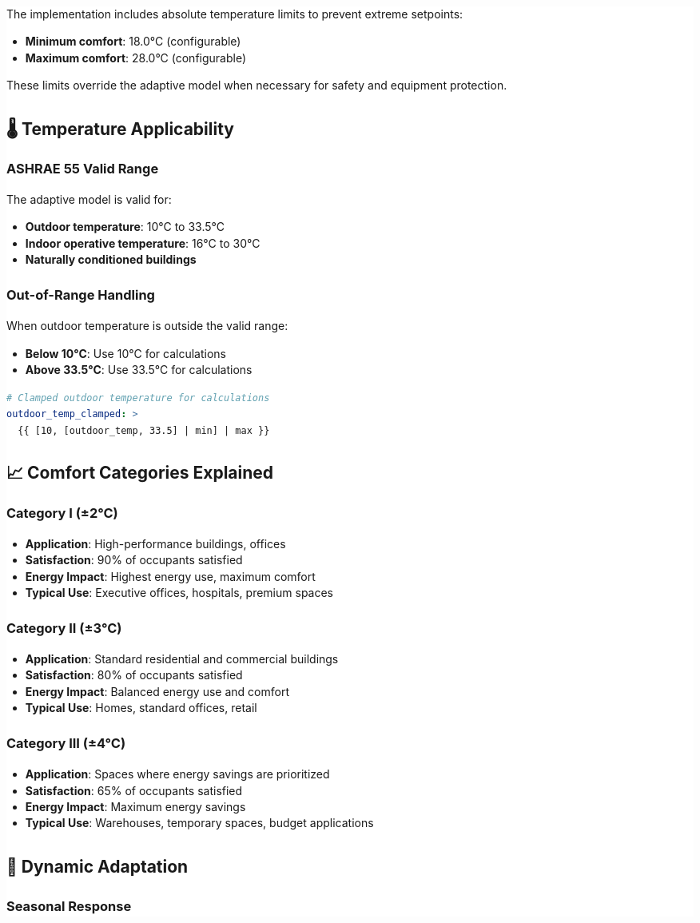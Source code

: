 The implementation includes absolute temperature limits to prevent extreme setpoints:

- **Minimum comfort**: 18.0°C (configurable)
- **Maximum comfort**: 28.0°C (configurable)

These limits override the adaptive model when necessary for safety and equipment protection.

## 🌡️ Temperature Applicability

### ASHRAE 55 Valid Range

The adaptive model is valid for:
- **Outdoor temperature**: 10°C to 33.5°C
- **Indoor operative temperature**: 16°C to 30°C
- **Naturally conditioned buildings**

### Out-of-Range Handling

When outdoor temperature is outside the valid range:
- **Below 10°C**: Use 10°C for calculations
- **Above 33.5°C**: Use 33.5°C for calculations

```yaml
# Clamped outdoor temperature for calculations
outdoor_temp_clamped: >
  {{ [10, [outdoor_temp, 33.5] | min] | max }}
```

## 📈 Comfort Categories Explained

### Category I (±2°C)
- **Application**: High-performance buildings, offices
- **Satisfaction**: 90% of occupants satisfied
- **Energy Impact**: Highest energy use, maximum comfort
- **Typical Use**: Executive offices, hospitals, premium spaces

### Category II (±3°C)
- **Application**: Standard residential and commercial buildings
- **Satisfaction**: 80% of occupants satisfied
- **Energy Impact**: Balanced energy use and comfort
- **Typical Use**: Homes, standard offices, retail

### Category III (±4°C)
- **Application**: Spaces where energy savings are prioritized
- **Satisfaction**: 65% of occupants satisfied
- **Energy Impact**: Maximum energy savings
- **Typical Use**: Warehouses, temporary spaces, budget applications

## 🔄 Dynamic Adaptation

### Seasonal Response
